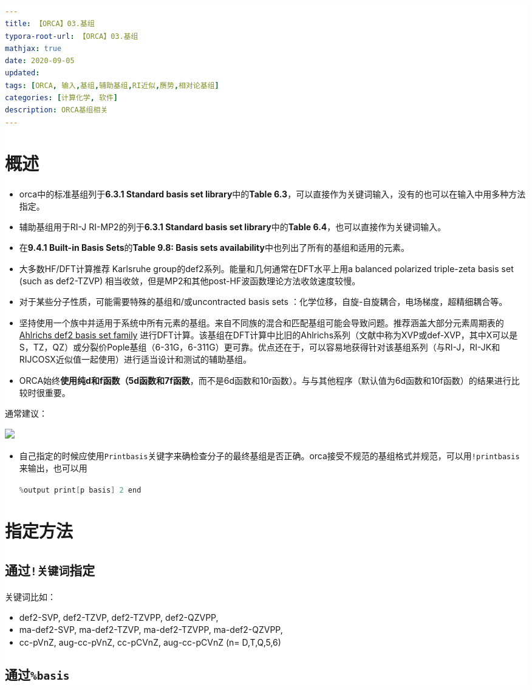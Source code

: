 ```yaml
---
title: 【ORCA】03.基组
typora-root-url: 【ORCA】03.基组
mathjax: true
date: 2020-09-05
updated:
tags: [ORCA, 输入,基组,辅助基组,RI近似,赝势,相对论基组]
categories: [计算化学, 软件]
description: ORCA基组相关
---
```


# 概述

- orca中的标准基组列于**6.3.1 Standard basis set library**中的**Table 6.3**，可以直接作为关键词输入，没有的也可以在输入中用多种方法指定。
- 辅助基组用于RI-J RI-MP2的列于**6.3.1 Standard basis set library**中的**Table 6.4**，也可以直接作为关键词输入。
- 在**9.4.1 Built-in Basis Sets**的**Table 9.8: Basis sets availability**中也列出了所有的基组和适用的元素。



- 大多数HF/DFT计算推荐 Karlsruhe group的def2系列。能量和几何通常在DFT水平上用a balanced polarized triple-zeta basis set (such as def2-TZVP) 相当收敛，但是MP2和其他post-HF波函数理论方法收敛速度较慢。
- 对于某些分子性质，可能需要特殊的基组和/或uncontracted basis sets ：化学位移，自旋-自旋耦合，电场梯度，超精细耦合等。
- 坚持使用一个族中并适用于系统中所有元素的基组。来自不同族的混合和匹配基组可能会导致问题。推荐涵盖大部分元素周期表的 [Ahlrichs def2 basis set family](http://dx.doi.org/10.1039/B508541A) 进行DFT计算。该基组在DFT计算中比旧的Ahlrichs系列（文献中称为XVP或def-XVP，其中X可以是S，TZ，QZ）或分裂价Pople基组（6-31G，6-311G）更可靠。优点还在于，可以容易地获得针对该基组系列（与RI-J，RI-JK和RIJCOSX近似值一起使用）进行适当设计和测试的辅助基组。

- ORCA始终**使用纯d和f函数（5d函数和7f函数**，而不是6d函数和10r函数）。与与其他程序（默认值为6d函数和10f函数）的结果进行比较时很重要。

通常建议：

![](image-20210130180255629.png)

- 自己指定的时候应使用`Printbasis`关键字来确检查分子的最终基组是否正确。orca接受不规范的基组格式并规范，可以用`!printbasis`来输出，也可以用

  ```c++
  %output print[p basis] 2 end
  ```


# 指定方法

## 通过`!关键词`指定

关键词比如：

- def2-SVP, def2-TZVP, def2-TZVPP, def2-QZVPP,
- ma-def2-SVP, ma-def2-TZVP, ma-def2-TZVPP, ma-def2-QZVPP,
- cc-pVnZ, aug-cc-pVnZ, cc-pCVnZ, aug-cc-pCVnZ (n= D,T,Q,5,6)

## 通过`%basis`
